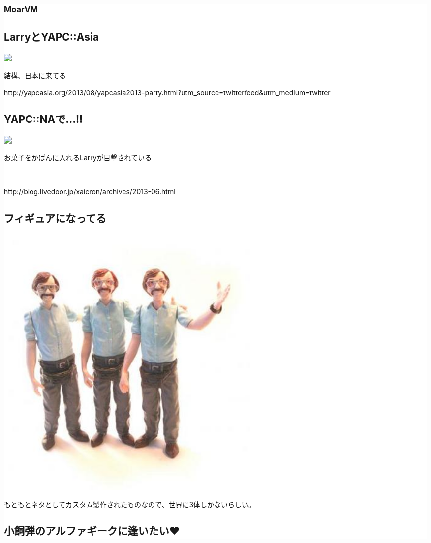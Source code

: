 ### MoarVM


LarryとYAPC::Asia
---

<img src="http://yapcasia.org/2013/yapcasia2012-fusion.jpg" width="800" />

結構、日本に来てる

http://yapcasia.org/2013/08/yapcasia2013-party.html?utm_source=twitterfeed&utm_medium=twitter


YAPC::NAで...!!
---

<img src="https://lh6.googleusercontent.com/-YB_Wg6zlAQk/UbRYDQack4I/AAAAAAAABh4/0n2zeg7-Q1w/s640/P1010225.JPG" width="800"/>

お菓子をかばんに入れるLarryが目撃されている

<br>

http://blog.livedoor.jp/xaicron/archives/2013-06.html


フィギュアになってる
---

<img src="larry_f.jpg" width="500"/>

もともとネタとしてカスタム製作されたものなので、世界に3体しかないらしい。



小飼弾のアルファギークに逢いたい♥
---
